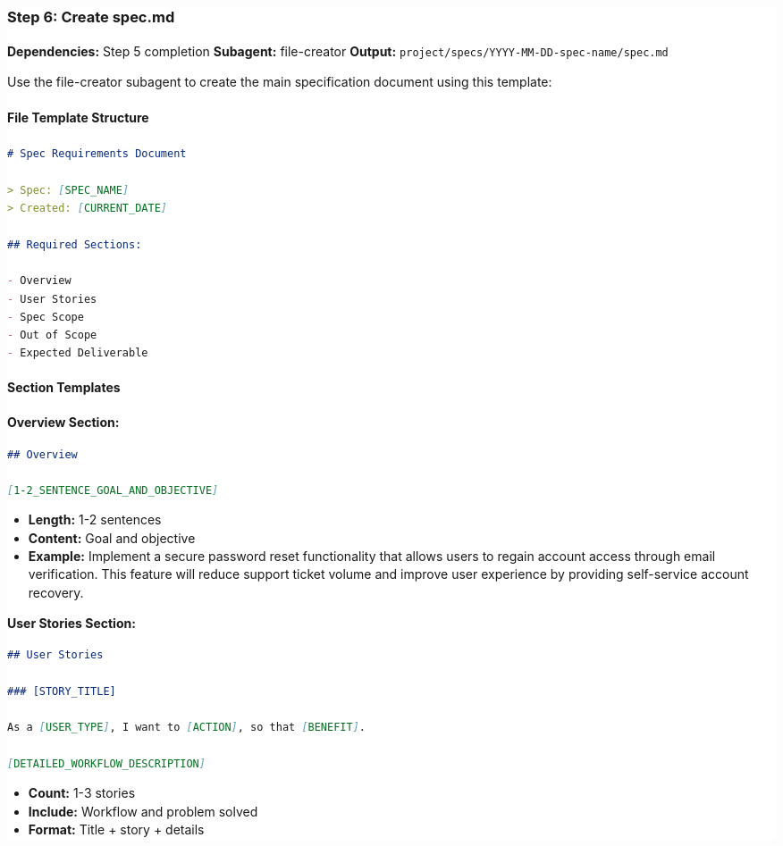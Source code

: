 
### Step 6: Create spec.md

**Dependencies:** Step 5 completion
**Subagent:** file-creator
**Output:** `project/specs/YYYY-MM-DD-spec-name/spec.md`

Use the file-creator subagent to create the main specification document using this template:

#### File Template Structure

```markdown
# Spec Requirements Document

> Spec: [SPEC_NAME]
> Created: [CURRENT_DATE]

## Required Sections:

- Overview
- User Stories
- Spec Scope
- Out of Scope
- Expected Deliverable
```

#### Section Templates

**Overview Section:**

```markdown
## Overview

[1-2_SENTENCE_GOAL_AND_OBJECTIVE]
```

- **Length:** 1-2 sentences
- **Content:** Goal and objective
- **Example:** Implement a secure password reset functionality that allows users to regain account access through email verification. This feature will reduce support ticket volume and improve user experience by providing self-service account recovery.

**User Stories Section:**

```markdown
## User Stories

### [STORY_TITLE]

As a [USER_TYPE], I want to [ACTION], so that [BENEFIT].

[DETAILED_WORKFLOW_DESCRIPTION]
```

- **Count:** 1-3 stories
- **Include:** Workflow and problem solved
- **Format:** Title + story + details
